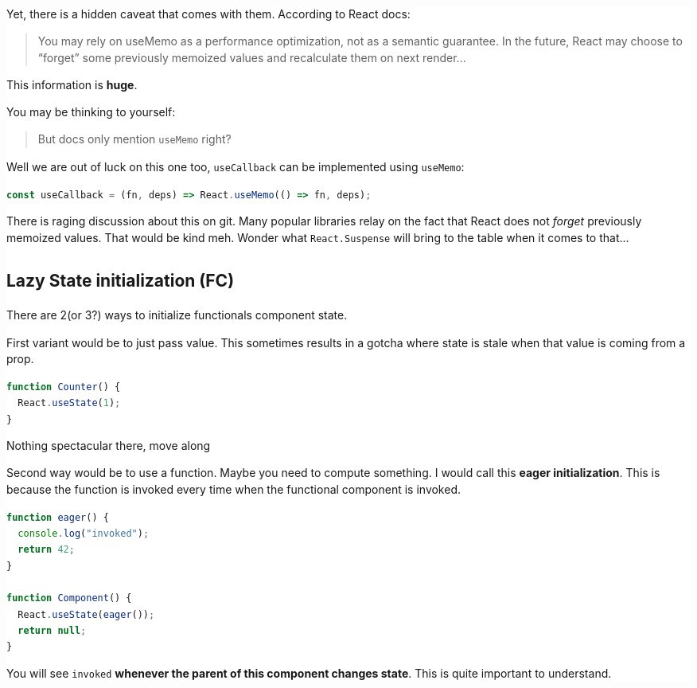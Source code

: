 Yet, there is a hidden caveat that comes with them. According to React docs:

> You may rely on useMemo as a performance optimization, not as a semantic
> guarantee. In the future, React may choose to “forget” some previously
> memoized values and recalculate them on next render...

This information is **huge**.

You may be thinking to yourself:

> But docs only mention `useMemo` right?

Well we are out of luck on this one too, `useCallback` can be implemented using
`useMemo`:

```jsx
const useCallback = (fn, deps) => React.useMemo(() => fn, deps);
```

There is raging discussion about this on git. Many popular libraries relay on
the fact that React does not _forget_ previously memoized values. That would be
kind meh. Wonder what `React.Suspense` will bring to the table when it comes to
that...

## Lazy State initialization (FC)

There are 2(or 3?) ways to initialize functionals component state.

First variant would be to just pass value. This sometimes results in a gotcha where state is stale when that value is coming from a prop.

```jsx
function Counter() {
  React.useState(1);
}
```

Nothing spectacular there, move along

Second way would be to use a function. Maybe you need to compute something. I would call this **eager initialization**. This is because the function is invoked every time when the functional component is invoked.

```jsx
function eager() {
  console.log("invoked");
  return 42;
}

function Component() {
  React.useState(eager());
  return null;
}
```

You will see `invoked` **whenever the parent of this component changes state**. This is quite important to understand.
